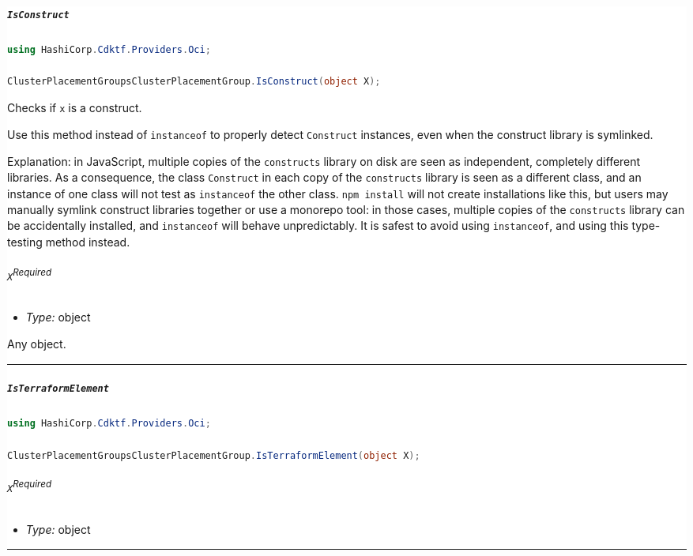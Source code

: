 
##### `IsConstruct` <a name="IsConstruct" id="rhizo-co-terraform-provider-oci.clusterPlacementGroupsClusterPlacementGroup.ClusterPlacementGroupsClusterPlacementGroup.isConstruct"></a>

```csharp
using HashiCorp.Cdktf.Providers.Oci;

ClusterPlacementGroupsClusterPlacementGroup.IsConstruct(object X);
```

Checks if `x` is a construct.

Use this method instead of `instanceof` to properly detect `Construct`
instances, even when the construct library is symlinked.

Explanation: in JavaScript, multiple copies of the `constructs` library on
disk are seen as independent, completely different libraries. As a
consequence, the class `Construct` in each copy of the `constructs` library
is seen as a different class, and an instance of one class will not test as
`instanceof` the other class. `npm install` will not create installations
like this, but users may manually symlink construct libraries together or
use a monorepo tool: in those cases, multiple copies of the `constructs`
library can be accidentally installed, and `instanceof` will behave
unpredictably. It is safest to avoid using `instanceof`, and using
this type-testing method instead.

###### `X`<sup>Required</sup> <a name="X" id="rhizo-co-terraform-provider-oci.clusterPlacementGroupsClusterPlacementGroup.ClusterPlacementGroupsClusterPlacementGroup.isConstruct.parameter.x"></a>

- *Type:* object

Any object.

---

##### `IsTerraformElement` <a name="IsTerraformElement" id="rhizo-co-terraform-provider-oci.clusterPlacementGroupsClusterPlacementGroup.ClusterPlacementGroupsClusterPlacementGroup.isTerraformElement"></a>

```csharp
using HashiCorp.Cdktf.Providers.Oci;

ClusterPlacementGroupsClusterPlacementGroup.IsTerraformElement(object X);
```

###### `X`<sup>Required</sup> <a name="X" id="rhizo-co-terraform-provider-oci.clusterPlacementGroupsClusterPlacementGroup.ClusterPlacementGroupsClusterPlacementGroup.isTerraformElement.parameter.x"></a>

- *Type:* object

---